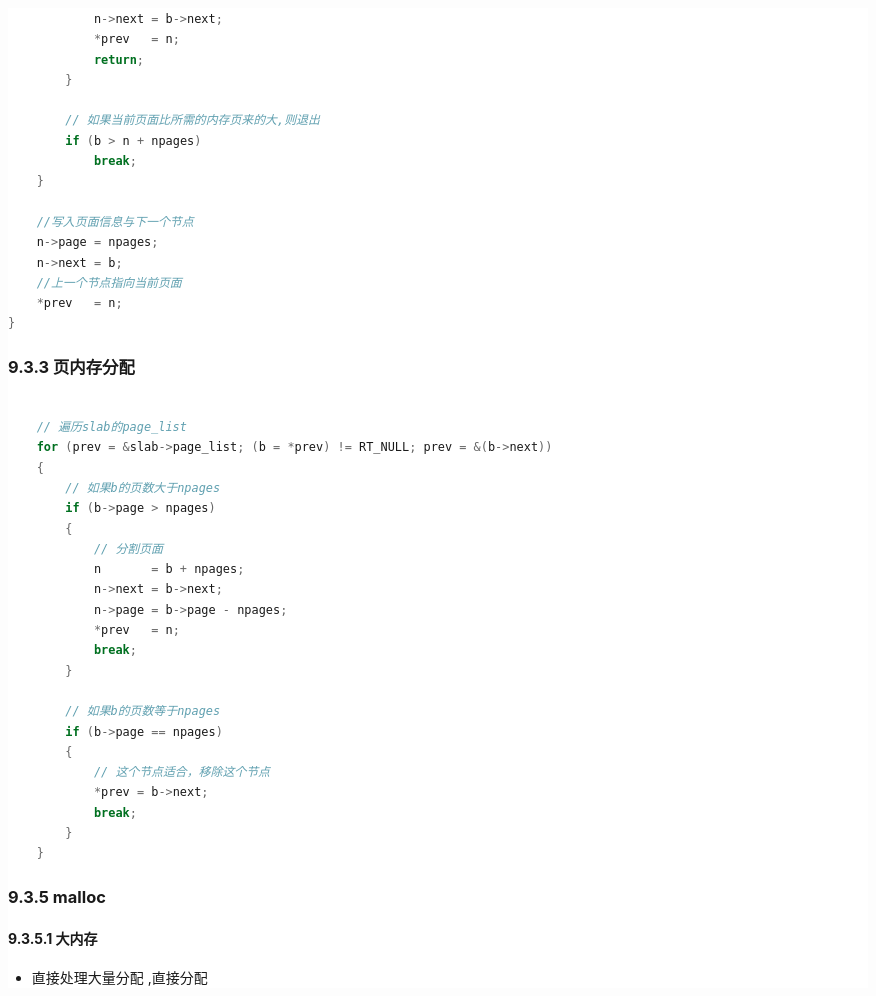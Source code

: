 ```c
            n->next = b->next;
            *prev   = n;
            return;
        }

        // 如果当前页面比所需的内存页来的大,则退出
        if (b > n + npages)
            break;
    }

    //写入页面信息与下一个节点
    n->page = npages;
    n->next = b;
    //上一个节点指向当前页面
    *prev   = n;
}
```

### 9.3.3 页内存分配

```c

    // 遍历slab的page_list
    for (prev = &slab->page_list; (b = *prev) != RT_NULL; prev = &(b->next))
    {
        // 如果b的页数大于npages
        if (b->page > npages)
        {
            // 分割页面
            n       = b + npages;
            n->next = b->next;
            n->page = b->page - npages;
            *prev   = n;
            break;
        }

        // 如果b的页数等于npages
        if (b->page == npages)
        {
            // 这个节点适合，移除这个节点
            *prev = b->next;
            break;
        }
    }
```

### 9.3.5 malloc

#### 9.3.5.1 大内存

- 直接处理大量分配 ,直接分配
